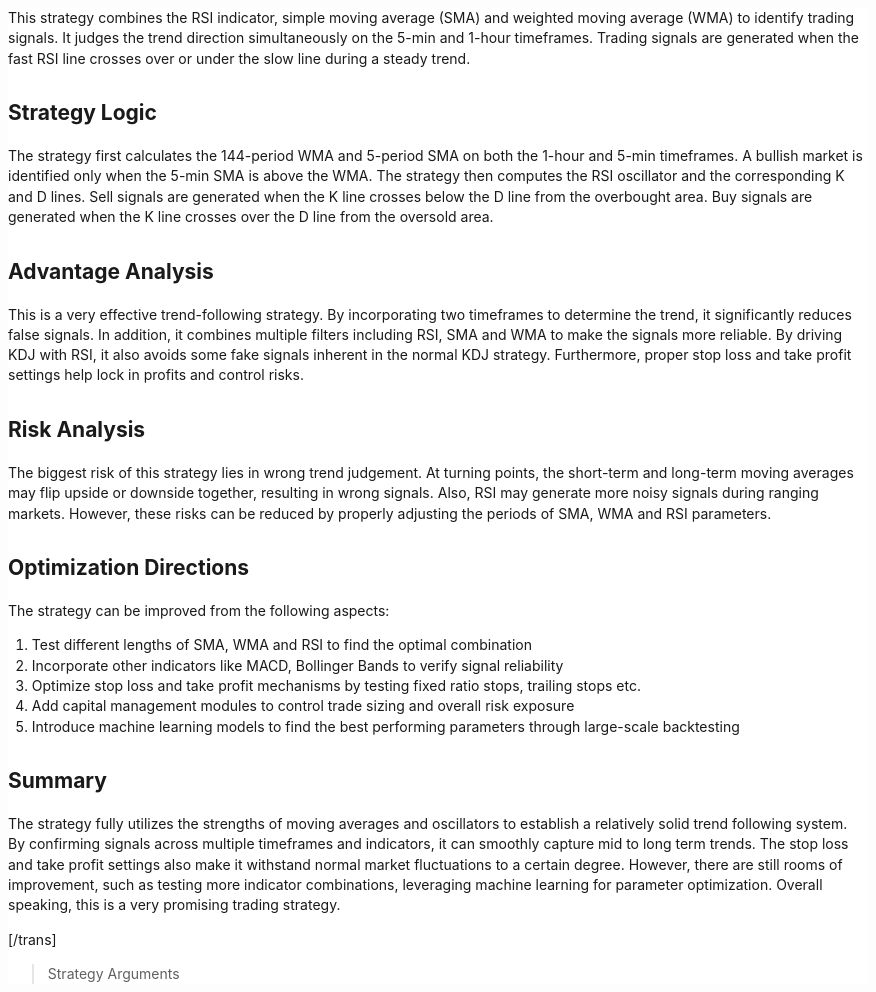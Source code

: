 This strategy combines the RSI indicator, simple moving average (SMA) and weighted moving average (WMA) to identify trading signals. It judges the trend direction simultaneously on the 5-min and 1-hour timeframes. Trading signals are generated when the fast RSI line crosses over or under the slow line during a steady trend.  

## Strategy Logic

The strategy first calculates the 144-period WMA and 5-period SMA on both the 1-hour and 5-min timeframes. A bullish market is identified only when the 5-min SMA is above the WMA. The strategy then computes the RSI oscillator and the corresponding K and D lines. Sell signals are generated when the K line crosses below the D line from the overbought area. Buy signals are generated when the K line crosses over the D line from the oversold area.   

## Advantage Analysis  

This is a very effective trend-following strategy. By incorporating two timeframes to determine the trend, it significantly reduces false signals. In addition, it combines multiple filters including RSI, SMA and WMA to make the signals more reliable. By driving KDJ with RSI, it also avoids some fake signals inherent in the normal KDJ strategy. Furthermore, proper stop loss and take profit settings help lock in profits and control risks.  

## Risk Analysis   

The biggest risk of this strategy lies in wrong trend judgement. At turning points, the short-term and long-term moving averages may flip upside or downside together, resulting in wrong signals. Also, RSI may generate more noisy signals during ranging markets. However, these risks can be reduced by properly adjusting the periods of SMA, WMA and RSI parameters. 


## Optimization Directions  

The strategy can be improved from the following aspects:  
1) Test different lengths of SMA, WMA and RSI to find the optimal combination   
2) Incorporate other indicators like MACD, Bollinger Bands to verify signal reliability    
3) Optimize stop loss and take profit mechanisms by testing fixed ratio stops, trailing stops etc.  
4) Add capital management modules to control trade sizing and overall risk exposure  
5) Introduce machine learning models to find the best performing parameters through large-scale backtesting   

## Summary  

The strategy fully utilizes the strengths of moving averages and oscillators to establish a relatively solid trend following system. By confirming signals across multiple timeframes and indicators, it can smoothly capture mid to long term trends. The stop loss and take profit settings also make it withstand normal market fluctuations to a certain degree. However, there are still rooms of improvement, such as testing more indicator combinations, leveraging machine learning for parameter optimization. Overall speaking, this is a very promising trading strategy.  

[/trans]

> Strategy Arguments
